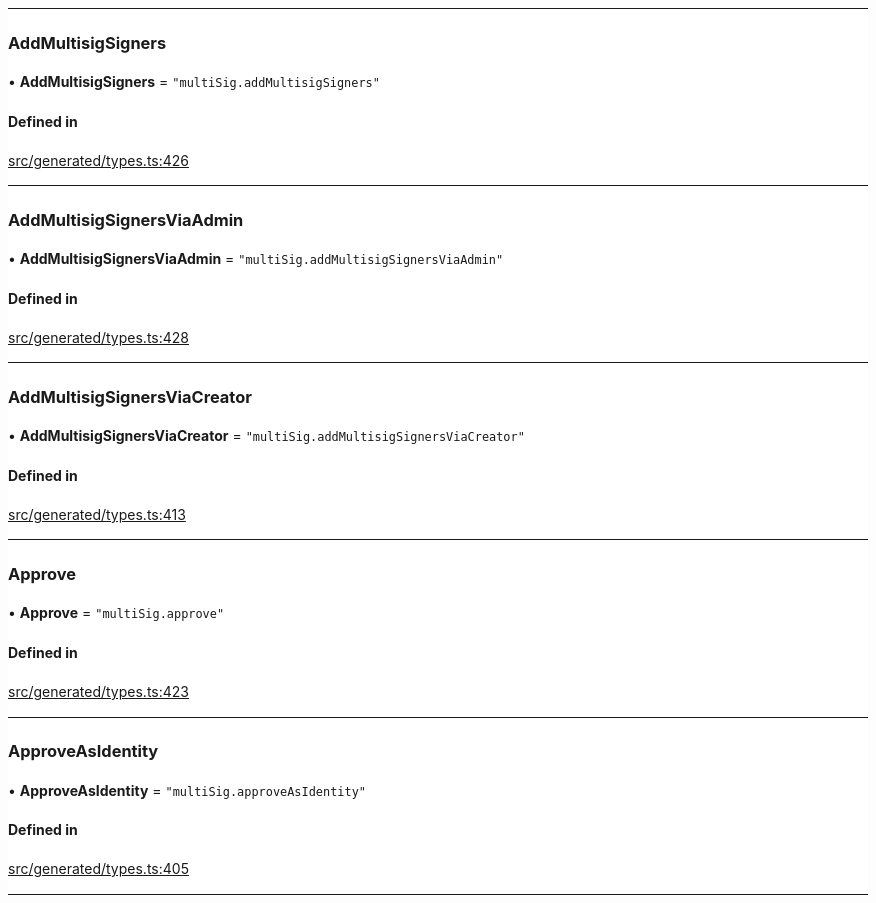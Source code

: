 ___

### AddMultisigSigners

• **AddMultisigSigners** = ``"multiSig.addMultisigSigners"``

#### Defined in

[src/generated/types.ts:426](https://github.com/PolymeshAssociation/polymesh-private-sdk/blob/dd40dc5f/src/generated/types.ts#L426)

___

### AddMultisigSignersViaAdmin

• **AddMultisigSignersViaAdmin** = ``"multiSig.addMultisigSignersViaAdmin"``

#### Defined in

[src/generated/types.ts:428](https://github.com/PolymeshAssociation/polymesh-private-sdk/blob/dd40dc5f/src/generated/types.ts#L428)

___

### AddMultisigSignersViaCreator

• **AddMultisigSignersViaCreator** = ``"multiSig.addMultisigSignersViaCreator"``

#### Defined in

[src/generated/types.ts:413](https://github.com/PolymeshAssociation/polymesh-private-sdk/blob/dd40dc5f/src/generated/types.ts#L413)

___

### Approve

• **Approve** = ``"multiSig.approve"``

#### Defined in

[src/generated/types.ts:423](https://github.com/PolymeshAssociation/polymesh-private-sdk/blob/dd40dc5f/src/generated/types.ts#L423)

___

### ApproveAsIdentity

• **ApproveAsIdentity** = ``"multiSig.approveAsIdentity"``

#### Defined in

[src/generated/types.ts:405](https://github.com/PolymeshAssociation/polymesh-private-sdk/blob/dd40dc5f/src/generated/types.ts#L405)

___
